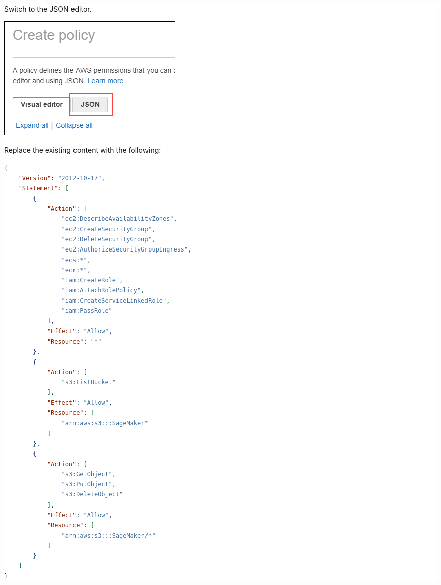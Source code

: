 Switch to the JSON editor.

![Amazon Web Services](policy-02.png)

Replace the existing content with the following:

```JSON
{
    "Version": "2012-10-17",
    "Statement": [
        {
            "Action": [
                "ec2:DescribeAvailabilityZones",
                "ec2:CreateSecurityGroup",
                "ec2:DeleteSecurityGroup",
                "ec2:AuthorizeSecurityGroupIngress",
                "ecs:*",
                "ecr:*",
                "iam:CreateRole",
                "iam:AttachRolePolicy",
                "iam:CreateServiceLinkedRole",
                "iam:PassRole"
            ],
            "Effect": "Allow",
            "Resource": "*"
        },
        {
            "Action": [
                "s3:ListBucket"
            ],
            "Effect": "Allow",
            "Resource": [
                "arn:aws:s3:::SageMaker"
            ]
        },
        {
            "Action": [
                "s3:GetObject",
                "s3:PutObject",
                "s3:DeleteObject"
            ],
            "Effect": "Allow",
            "Resource": [
                "arn:aws:s3:::SageMaker/*"
            ]
        }
    ]
}
```
